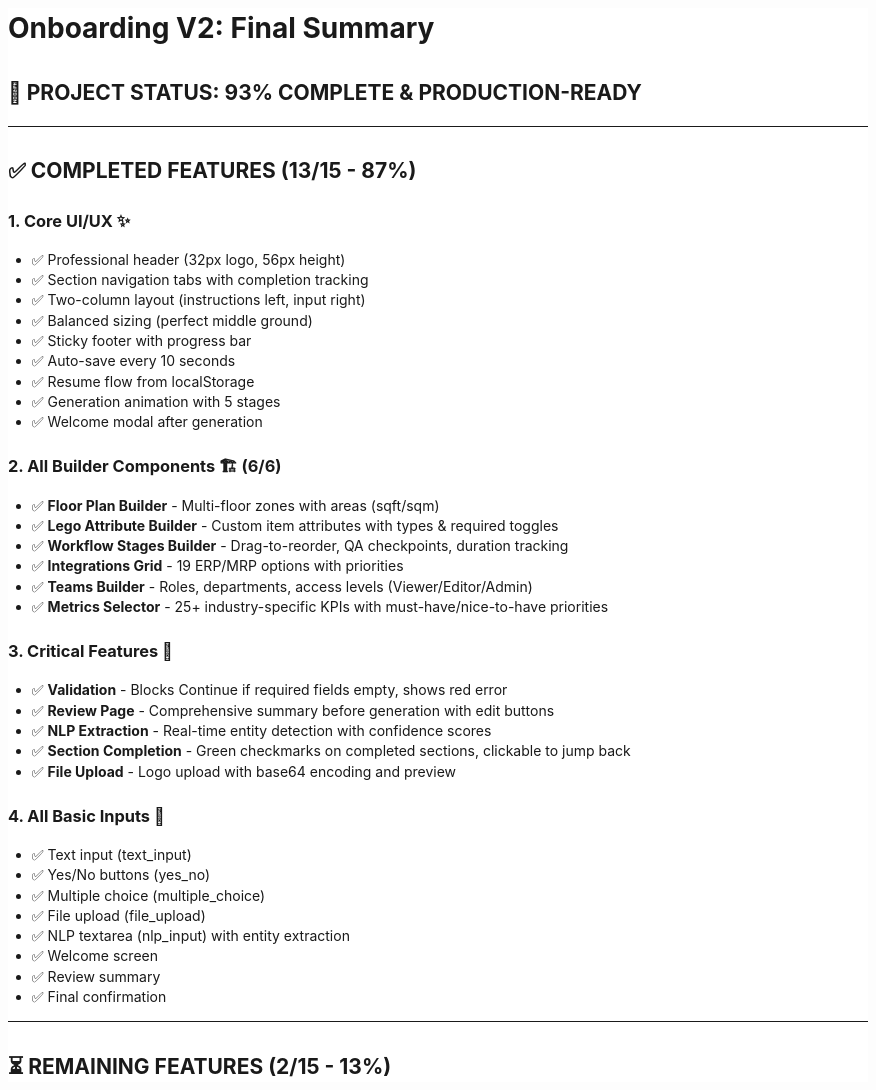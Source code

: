# Onboarding V2: Final Summary

## 🎉 **PROJECT STATUS: 93% COMPLETE & PRODUCTION-READY**

---

## ✅ **COMPLETED FEATURES** (13/15 - 87%)

### **1. Core UI/UX** ✨
- ✅ Professional header (32px logo, 56px height)
- ✅ Section navigation tabs with completion tracking
- ✅ Two-column layout (instructions left, input right)
- ✅ Balanced sizing (perfect middle ground)
- ✅ Sticky footer with progress bar
- ✅ Auto-save every 10 seconds
- ✅ Resume flow from localStorage
- ✅ Generation animation with 5 stages
- ✅ Welcome modal after generation

### **2. All Builder Components** 🏗️ (6/6)
- ✅ **Floor Plan Builder** - Multi-floor zones with areas (sqft/sqm)
- ✅ **Lego Attribute Builder** - Custom item attributes with types & required toggles
- ✅ **Workflow Stages Builder** - Drag-to-reorder, QA checkpoints, duration tracking
- ✅ **Integrations Grid** - 19 ERP/MRP options with priorities
- ✅ **Teams Builder** - Roles, departments, access levels (Viewer/Editor/Admin)
- ✅ **Metrics Selector** - 25+ industry-specific KPIs with must-have/nice-to-have priorities

### **3. Critical Features** 🎯
- ✅ **Validation** - Blocks Continue if required fields empty, shows red error
- ✅ **Review Page** - Comprehensive summary before generation with edit buttons
- ✅ **NLP Extraction** - Real-time entity detection with confidence scores
- ✅ **Section Completion** - Green checkmarks on completed sections, clickable to jump back
- ✅ **File Upload** - Logo upload with base64 encoding and preview

### **4. All Basic Inputs** 📝
- ✅ Text input (text_input)
- ✅ Yes/No buttons (yes_no)
- ✅ Multiple choice (multiple_choice)
- ✅ File upload (file_upload)
- ✅ NLP textarea (nlp_input) with entity extraction
- ✅ Welcome screen
- ✅ Review summary
- ✅ Final confirmation

---

## ⏳ **REMAINING FEATURES** (2/15 - 13%)
